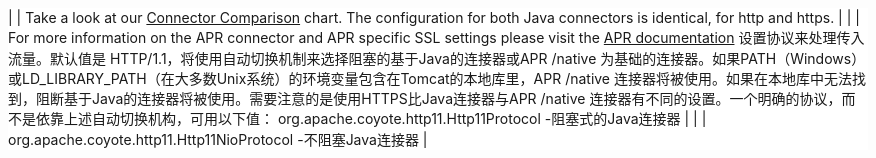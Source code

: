 |                       | Take a look at our [Connector Comparison](http://127.0.0.1:8080/docs/config/http.html#Connector_Comparison) chart. The configuration for both Java connectors is identical, for http and https.                                                                                                                                                                                                                                                                                                                                                                                                                                                                                                                                                                                                                                                                                                                                                                                                                                                                                                                                                                                                                                                                                                                                                                                                                                                                                                                                                                                                                                                                                                                                                                                                                                                                                                                                                                                                                                                                                   |
|                       | For more information on the APR connector and APR specific SSL settings please visit the [APR documentation](http://127.0.0.1:8080/docs/apr.html) 设置协议来处理传入流量。默认值是 HTTP/1.1，将使用自动切换机制来选择阻塞的基于Java的连接器或APR /native 为基础的连接器。如果PATH（Windows）或LD_LIBRARY_PATH（在大多数Unix系统）的环境变量包含在Tomcat的本地库里，APR /native 连接器将被使用。如果在本地库中无法找到，阻断基于Java的连接器将被使用。需要注意的是使用HTTPS比Java连接器与APR /native 连接器有不同的设置。一个明确的协议，而不是依靠上述自动切换机构，可用以下值： org.apache.coyote.http11.Http11Protocol -阻塞式的Java连接器                                                                                                                                                                                                                                                                                                                                                                                                                                                                                                                                                                                                                                                                                                                                                                                                                                                                                                                                                                                                                                                                                                                                                                                                                                                                                                                                                                                                                                      |
|                       | org.apache.coyote.http11.Http11NioProtocol -不阻塞Java连接器                                                                                                                                                                                                                                                                                                                                                                                                                                                                                                                                                                                                                                                                                                                                                                                                                                                                                                                                                                                                                                                                                                                                                                                                                                                                                                                                                                                                                                                                                                                                                                                                                                                                                                                                                                                                                                                                                                                                                                                                                      |